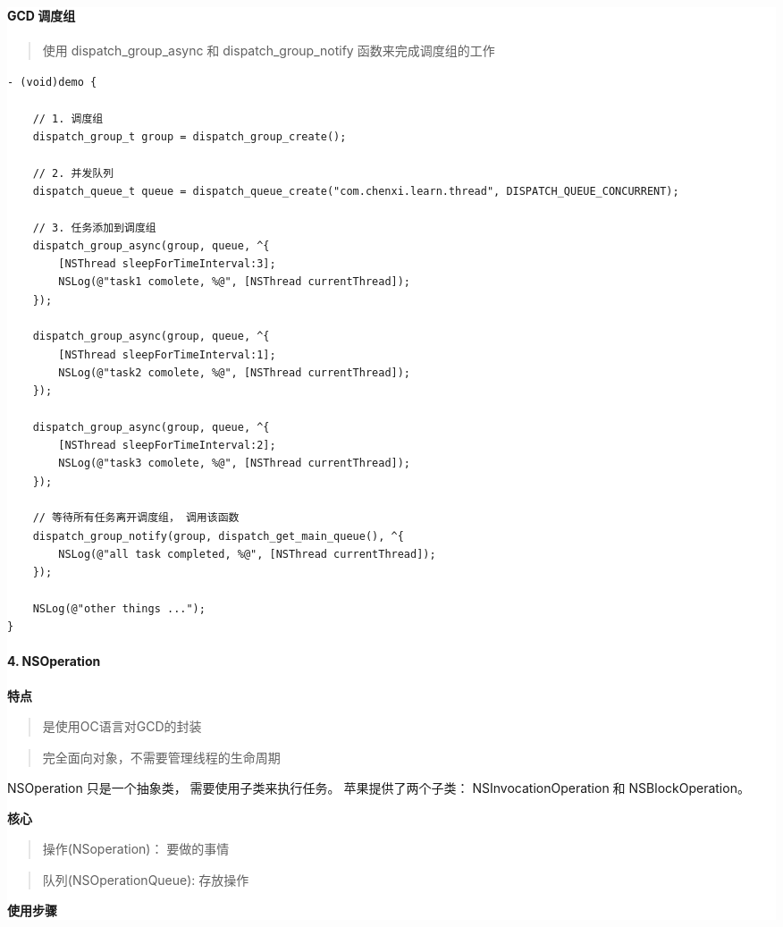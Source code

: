 #### GCD 调度组

> 使用 dispatch\_group\_async 和 dispatch\_group\_notify 函数来完成调度组的工作

```
- (void)demo {
    
    // 1. 调度组
    dispatch_group_t group = dispatch_group_create();
    
    // 2. 并发队列
    dispatch_queue_t queue = dispatch_queue_create("com.chenxi.learn.thread", DISPATCH_QUEUE_CONCURRENT);
    
    // 3. 任务添加到调度组
    dispatch_group_async(group, queue, ^{
        [NSThread sleepForTimeInterval:3];
        NSLog(@"task1 comolete, %@", [NSThread currentThread]);
    });
    
    dispatch_group_async(group, queue, ^{
        [NSThread sleepForTimeInterval:1];
        NSLog(@"task2 comolete, %@", [NSThread currentThread]);
    });
    
    dispatch_group_async(group, queue, ^{
        [NSThread sleepForTimeInterval:2];
        NSLog(@"task3 comolete, %@", [NSThread currentThread]);
    });
    
    // 等待所有任务离开调度组， 调用该函数
    dispatch_group_notify(group, dispatch_get_main_queue(), ^{
        NSLog(@"all task completed, %@", [NSThread currentThread]);
    });
    
    NSLog(@"other things ...");
}
```

#### <a name="NSOperation"></a>4. NSOperation

**特点**

> 是使用OC语言对GCD的封装

> 完全面向对象，不需要管理线程的生命周期

NSOperation 只是一个抽象类， 需要使用子类来执行任务。 苹果提供了两个子类： NSInvocationOperation 和 NSBlockOperation。

**核心**

> 操作(NSoperation)： 要做的事情

> 队列(NSOperationQueue): 存放操作

**使用步骤**
